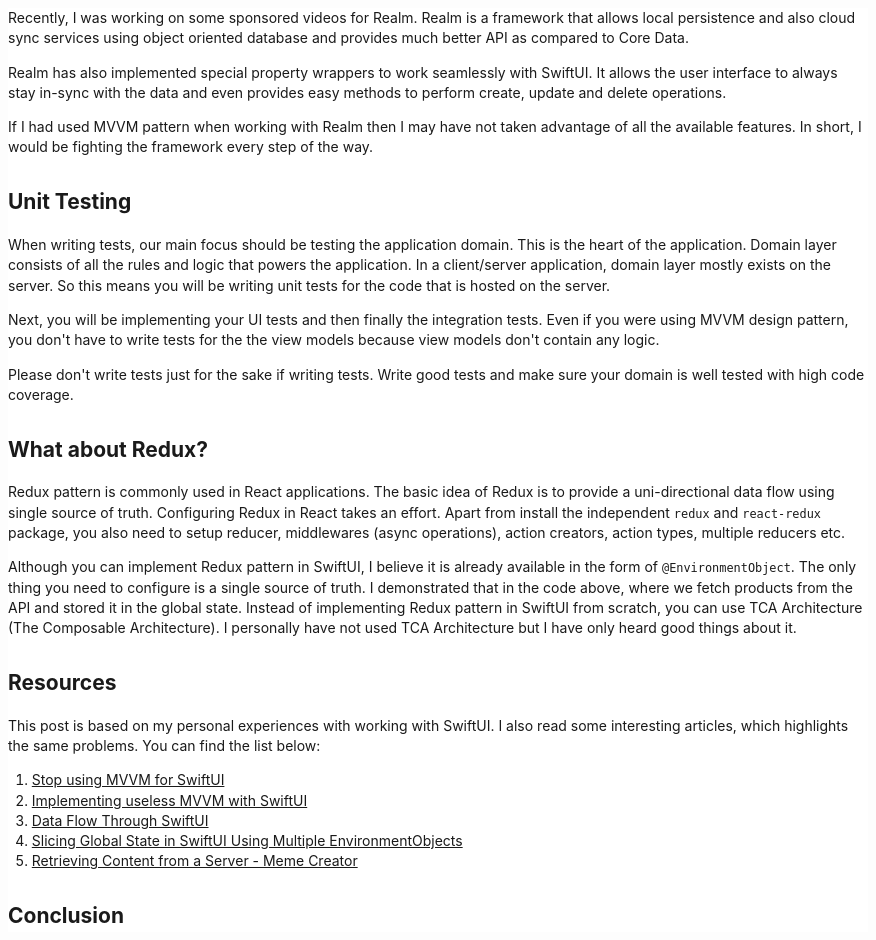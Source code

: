 Recently, I was working on some sponsored videos for Realm. Realm is a framework that allows local persistence and also cloud sync services using object oriented database and provides much better API as compared to Core Data. 

Realm has also implemented special property wrappers to work seamlessly with SwiftUI. It allows the user interface to always stay in-sync with the data and even provides easy methods to perform create, update and delete operations. 

If I had used MVVM pattern when working with Realm then I may have not taken advantage of all the available features. In short, I would be fighting the framework every step of the way. 

## Unit Testing 

When writing tests, our main focus should be testing the application domain. This is the heart of the application. Domain layer consists of all the rules and logic that powers the application. In a client/server application, domain layer mostly exists on the server. So this means you will be writing unit tests for the code that is hosted on the server. 

Next, you will be implementing your UI tests and then finally the integration tests. Even if you were using MVVM design pattern, you don't have to write tests for the the view models because view models don't contain any logic. 

Please don't write tests just for the sake if writing tests. Write good tests and make sure your domain is well tested with high code coverage. 

## What about Redux? 

Redux pattern is commonly used in React applications. The basic idea of Redux is to provide a uni-directional data flow using single source of truth. Configuring Redux in React takes an effort. Apart from install the independent ```redux``` and ```react-redux``` package, you also need to setup reducer, middlewares (async operations), action creators, action types, multiple reducers etc. 

Although you can implement Redux pattern in SwiftUI, I believe it is already available in the form of ```@EnvironmentObject```. The only thing you need to configure is a single source of truth. I demonstrated that in the code above, where we fetch products from the API and stored it in the global state. Instead of implementing Redux pattern in SwiftUI from scratch, you can use TCA Architecture (The Composable Architecture). I personally have not used TCA Architecture but I have only heard good things about it. 

## Resources 

This post is based on my personal experiences with working with SwiftUI. I also read some interesting articles, which highlights the same problems. You can find the list below: 

1. [Stop using MVVM for SwiftUI](https://developer.apple.com/forums/thread/699003)
2. [Implementing useless MVVM with SwiftUI](https://swift2931.medium.com/implementing-useless-mvvm-with-swiftui-bdfd7aca2daa)
3. [Data Flow Through SwiftUI](https://developer.apple.com/videos/play/wwdc2019/226/)
4. [Slicing Global State in SwiftUI Using Multiple EnvironmentObjects](https://azamsharp.com/2022/07/01/slicing-environment-object.html)
5. [Retrieving Content from a Server - Meme Creator](https://developer.apple.com/tutorials/sample-apps/memecreator?changes=lat_2_6_6_8)

## Conclusion 

